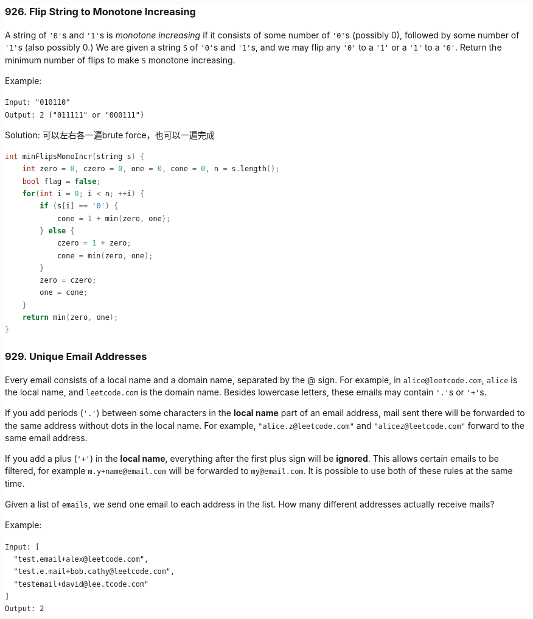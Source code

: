 
### 926. Flip String to Monotone Increasing

A string of `'0'`s and `'1'`s is *monotone increasing* if it consists of some number of `'0'`s (possibly 0), followed by some number of `'1'`s (also possibly 0.) We are given a string `S` of `'0'`s and `'1'`s, and we may flip any `'0'` to a `'1'` or a `'1'` to a `'0'`. Return the minimum number of flips to make `S` monotone increasing.

Example:

```
Input: "010110"
Output: 2 ("011111" or "000111")
```

Solution: 可以左右各一遍brute force，也可以一遍完成

```cpp
int minFlipsMonoIncr(string s) {
    int zero = 0, czero = 0, one = 0, cone = 0, n = s.length();
    bool flag = false;
    for(int i = 0; i < n; ++i) {
        if (s[i] == '0') {
            cone = 1 + min(zero, one);
        } else {
            czero = 1 + zero;
            cone = min(zero, one);
        }
        zero = czero;
        one = cone;
    }
    return min(zero, one);
}
```

### 929. Unique Email Addresses

Every email consists of a local name and a domain name, separated by the @ sign. For example, in `alice@leetcode.com`, `alice` is the local name, and `leetcode.com` is the domain name. Besides lowercase letters, these emails may contain `'.'`s or `'+'`s.

If you add periods (`'.'`) between some characters in the **local name** part of an email address, mail sent there will be forwarded to the same address without dots in the local name.  For example, `"alice.z@leetcode.com"` and `"alicez@leetcode.com"` forward to the same email address.

If you add a plus (`'+'`) in the **local name**, everything after the first plus sign will be **ignored**. This allows certain emails to be filtered, for example `m.y+name@email.com` will be forwarded to `my@email.com`. It is possible to use both of these rules at the same time.

Given a list of `emails`, we send one email to each address in the list.  How many different addresses actually receive mails? 

Example:

```
Input: [
  "test.email+alex@leetcode.com",
  "test.e.mail+bob.cathy@leetcode.com",
  "testemail+david@lee.tcode.com"
]
Output: 2
```
